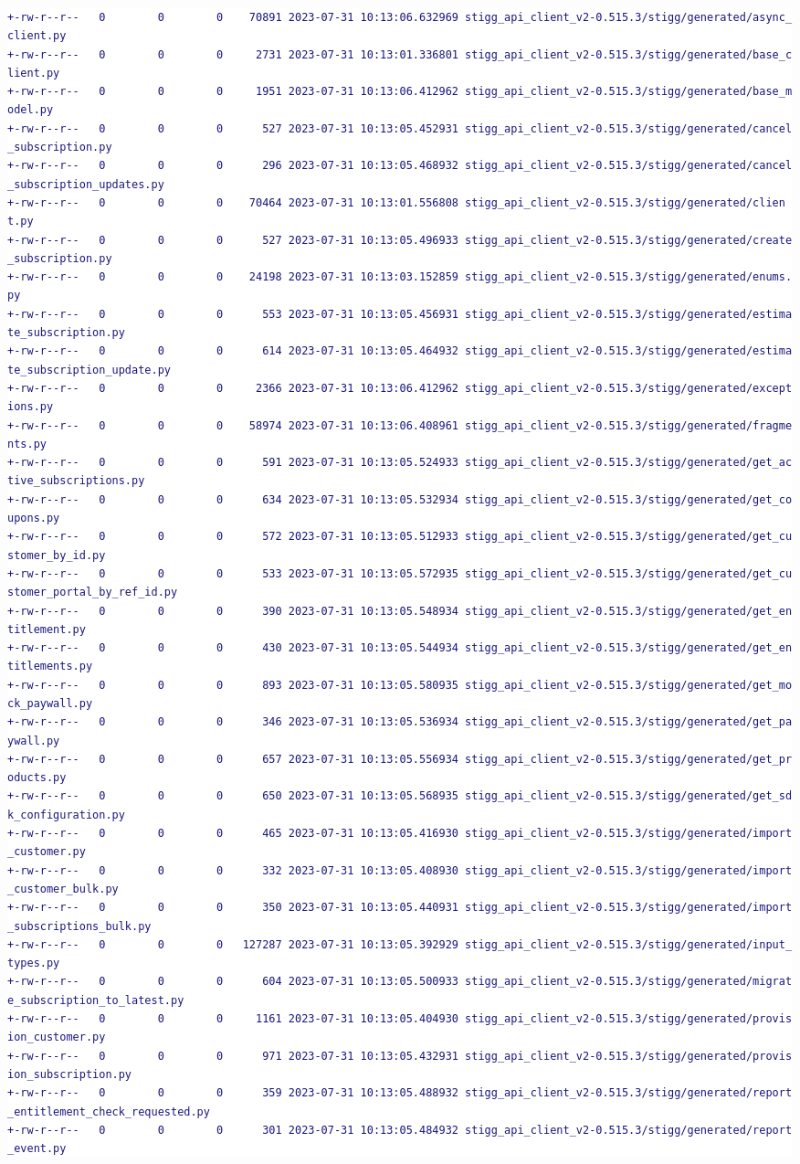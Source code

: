 ```diff
+-rw-r--r--   0        0        0    70891 2023-07-31 10:13:06.632969 stigg_api_client_v2-0.515.3/stigg/generated/async_client.py
+-rw-r--r--   0        0        0     2731 2023-07-31 10:13:01.336801 stigg_api_client_v2-0.515.3/stigg/generated/base_client.py
+-rw-r--r--   0        0        0     1951 2023-07-31 10:13:06.412962 stigg_api_client_v2-0.515.3/stigg/generated/base_model.py
+-rw-r--r--   0        0        0      527 2023-07-31 10:13:05.452931 stigg_api_client_v2-0.515.3/stigg/generated/cancel_subscription.py
+-rw-r--r--   0        0        0      296 2023-07-31 10:13:05.468932 stigg_api_client_v2-0.515.3/stigg/generated/cancel_subscription_updates.py
+-rw-r--r--   0        0        0    70464 2023-07-31 10:13:01.556808 stigg_api_client_v2-0.515.3/stigg/generated/client.py
+-rw-r--r--   0        0        0      527 2023-07-31 10:13:05.496933 stigg_api_client_v2-0.515.3/stigg/generated/create_subscription.py
+-rw-r--r--   0        0        0    24198 2023-07-31 10:13:03.152859 stigg_api_client_v2-0.515.3/stigg/generated/enums.py
+-rw-r--r--   0        0        0      553 2023-07-31 10:13:05.456931 stigg_api_client_v2-0.515.3/stigg/generated/estimate_subscription.py
+-rw-r--r--   0        0        0      614 2023-07-31 10:13:05.464932 stigg_api_client_v2-0.515.3/stigg/generated/estimate_subscription_update.py
+-rw-r--r--   0        0        0     2366 2023-07-31 10:13:06.412962 stigg_api_client_v2-0.515.3/stigg/generated/exceptions.py
+-rw-r--r--   0        0        0    58974 2023-07-31 10:13:06.408961 stigg_api_client_v2-0.515.3/stigg/generated/fragments.py
+-rw-r--r--   0        0        0      591 2023-07-31 10:13:05.524933 stigg_api_client_v2-0.515.3/stigg/generated/get_active_subscriptions.py
+-rw-r--r--   0        0        0      634 2023-07-31 10:13:05.532934 stigg_api_client_v2-0.515.3/stigg/generated/get_coupons.py
+-rw-r--r--   0        0        0      572 2023-07-31 10:13:05.512933 stigg_api_client_v2-0.515.3/stigg/generated/get_customer_by_id.py
+-rw-r--r--   0        0        0      533 2023-07-31 10:13:05.572935 stigg_api_client_v2-0.515.3/stigg/generated/get_customer_portal_by_ref_id.py
+-rw-r--r--   0        0        0      390 2023-07-31 10:13:05.548934 stigg_api_client_v2-0.515.3/stigg/generated/get_entitlement.py
+-rw-r--r--   0        0        0      430 2023-07-31 10:13:05.544934 stigg_api_client_v2-0.515.3/stigg/generated/get_entitlements.py
+-rw-r--r--   0        0        0      893 2023-07-31 10:13:05.580935 stigg_api_client_v2-0.515.3/stigg/generated/get_mock_paywall.py
+-rw-r--r--   0        0        0      346 2023-07-31 10:13:05.536934 stigg_api_client_v2-0.515.3/stigg/generated/get_paywall.py
+-rw-r--r--   0        0        0      657 2023-07-31 10:13:05.556934 stigg_api_client_v2-0.515.3/stigg/generated/get_products.py
+-rw-r--r--   0        0        0      650 2023-07-31 10:13:05.568935 stigg_api_client_v2-0.515.3/stigg/generated/get_sdk_configuration.py
+-rw-r--r--   0        0        0      465 2023-07-31 10:13:05.416930 stigg_api_client_v2-0.515.3/stigg/generated/import_customer.py
+-rw-r--r--   0        0        0      332 2023-07-31 10:13:05.408930 stigg_api_client_v2-0.515.3/stigg/generated/import_customer_bulk.py
+-rw-r--r--   0        0        0      350 2023-07-31 10:13:05.440931 stigg_api_client_v2-0.515.3/stigg/generated/import_subscriptions_bulk.py
+-rw-r--r--   0        0        0   127287 2023-07-31 10:13:05.392929 stigg_api_client_v2-0.515.3/stigg/generated/input_types.py
+-rw-r--r--   0        0        0      604 2023-07-31 10:13:05.500933 stigg_api_client_v2-0.515.3/stigg/generated/migrate_subscription_to_latest.py
+-rw-r--r--   0        0        0     1161 2023-07-31 10:13:05.404930 stigg_api_client_v2-0.515.3/stigg/generated/provision_customer.py
+-rw-r--r--   0        0        0      971 2023-07-31 10:13:05.432931 stigg_api_client_v2-0.515.3/stigg/generated/provision_subscription.py
+-rw-r--r--   0        0        0      359 2023-07-31 10:13:05.488932 stigg_api_client_v2-0.515.3/stigg/generated/report_entitlement_check_requested.py
+-rw-r--r--   0        0        0      301 2023-07-31 10:13:05.484932 stigg_api_client_v2-0.515.3/stigg/generated/report_event.py
```